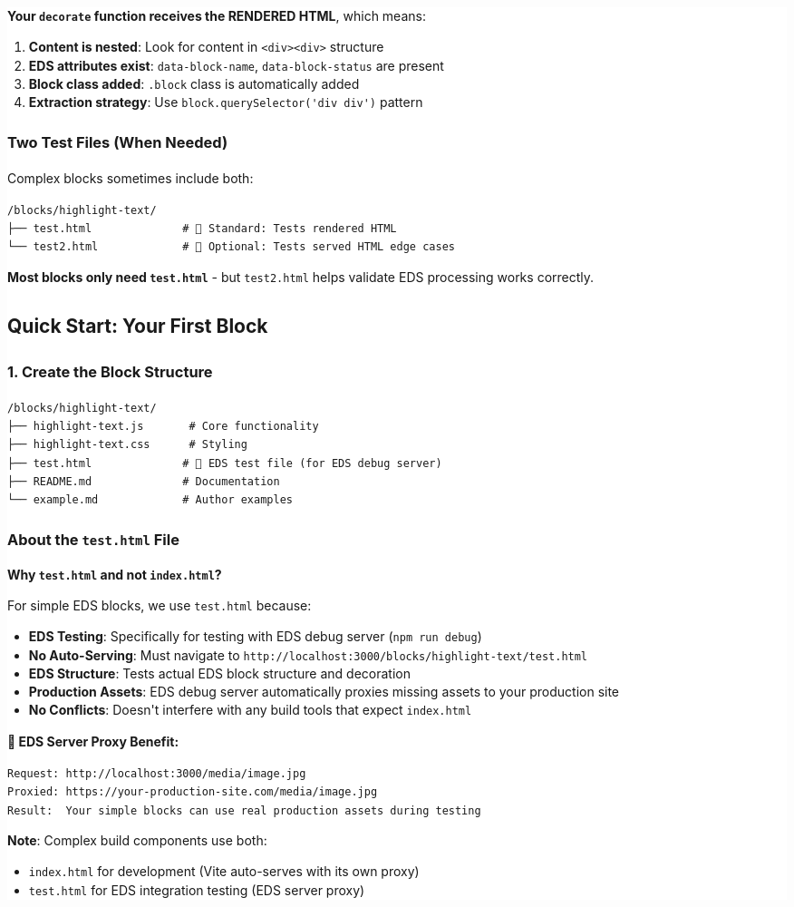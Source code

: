 **Your `decorate` function receives the RENDERED HTML**, which means:

1. **Content is nested**: Look for content in `<div><div>` structure
2. **EDS attributes exist**: `data-block-name`, `data-block-status` are present  
3. **Block class added**: `.block` class is automatically added
4. **Extraction strategy**: Use `block.querySelector('div div')` pattern

### **Two Test Files (When Needed)**

Complex blocks sometimes include both:
```
/blocks/highlight-text/
├── test.html              # 🎯 Standard: Tests rendered HTML
└── test2.html             # 📄 Optional: Tests served HTML edge cases
```

**Most blocks only need `test.html`** - but `test2.html` helps validate EDS processing works correctly.

## Quick Start: Your First Block

### 1. Create the Block Structure

```
/blocks/highlight-text/
├── highlight-text.js       # Core functionality
├── highlight-text.css      # Styling
├── test.html              # 🧪 EDS test file (for EDS debug server)
├── README.md              # Documentation
└── example.md             # Author examples
```

### **About the `test.html` File**

**Why `test.html` and not `index.html`?**

For simple EDS blocks, we use `test.html` because:
- **EDS Testing**: Specifically for testing with EDS debug server (`npm run debug`)
- **No Auto-Serving**: Must navigate to `http://localhost:3000/blocks/highlight-text/test.html`
- **EDS Structure**: Tests actual EDS block structure and decoration
- **Production Assets**: EDS debug server automatically proxies missing assets to your production site
- **No Conflicts**: Doesn't interfere with any build tools that expect `index.html`

**🔄 EDS Server Proxy Benefit:**
```
Request: http://localhost:3000/media/image.jpg
Proxied: https://your-production-site.com/media/image.jpg
Result:  Your simple blocks can use real production assets during testing
```

**Note**: Complex build components use both:
- `index.html` for development (Vite auto-serves with its own proxy)
- `test.html` for EDS integration testing (EDS server proxy)
